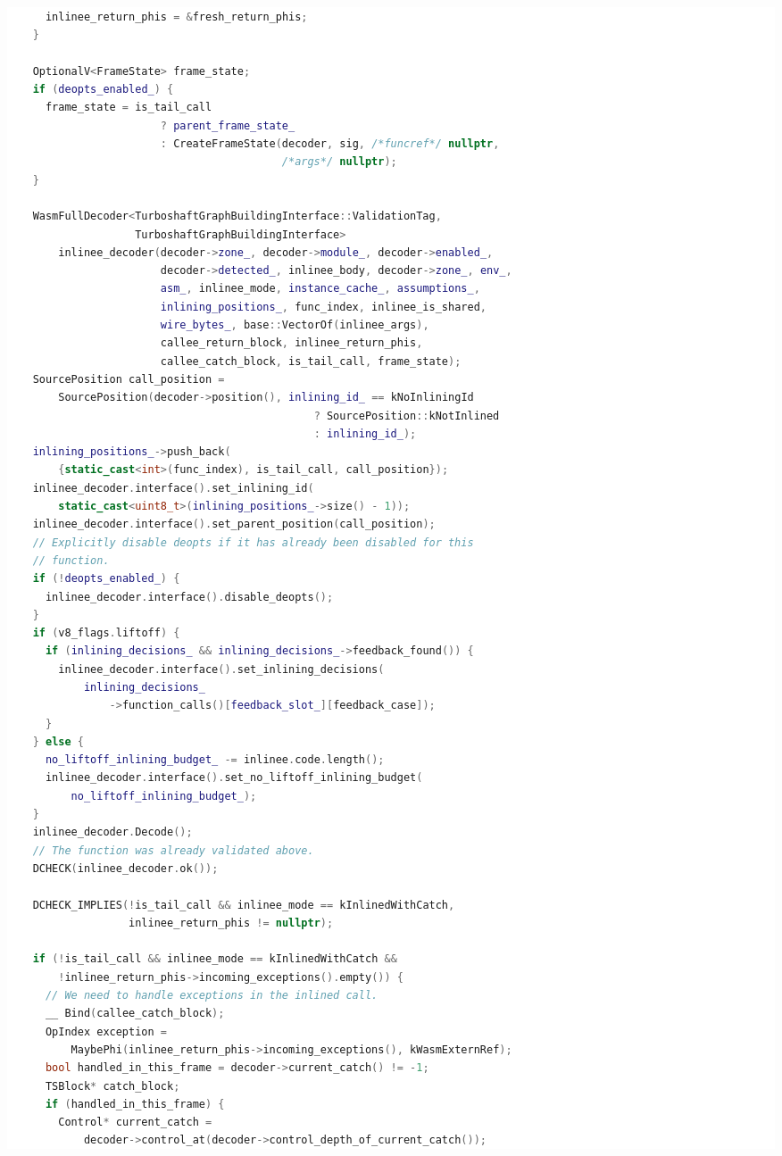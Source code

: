 ```cpp
      inlinee_return_phis = &fresh_return_phis;
    }

    OptionalV<FrameState> frame_state;
    if (deopts_enabled_) {
      frame_state = is_tail_call
                        ? parent_frame_state_
                        : CreateFrameState(decoder, sig, /*funcref*/ nullptr,
                                           /*args*/ nullptr);
    }

    WasmFullDecoder<TurboshaftGraphBuildingInterface::ValidationTag,
                    TurboshaftGraphBuildingInterface>
        inlinee_decoder(decoder->zone_, decoder->module_, decoder->enabled_,
                        decoder->detected_, inlinee_body, decoder->zone_, env_,
                        asm_, inlinee_mode, instance_cache_, assumptions_,
                        inlining_positions_, func_index, inlinee_is_shared,
                        wire_bytes_, base::VectorOf(inlinee_args),
                        callee_return_block, inlinee_return_phis,
                        callee_catch_block, is_tail_call, frame_state);
    SourcePosition call_position =
        SourcePosition(decoder->position(), inlining_id_ == kNoInliningId
                                                ? SourcePosition::kNotInlined
                                                : inlining_id_);
    inlining_positions_->push_back(
        {static_cast<int>(func_index), is_tail_call, call_position});
    inlinee_decoder.interface().set_inlining_id(
        static_cast<uint8_t>(inlining_positions_->size() - 1));
    inlinee_decoder.interface().set_parent_position(call_position);
    // Explicitly disable deopts if it has already been disabled for this
    // function.
    if (!deopts_enabled_) {
      inlinee_decoder.interface().disable_deopts();
    }
    if (v8_flags.liftoff) {
      if (inlining_decisions_ && inlining_decisions_->feedback_found()) {
        inlinee_decoder.interface().set_inlining_decisions(
            inlining_decisions_
                ->function_calls()[feedback_slot_][feedback_case]);
      }
    } else {
      no_liftoff_inlining_budget_ -= inlinee.code.length();
      inlinee_decoder.interface().set_no_liftoff_inlining_budget(
          no_liftoff_inlining_budget_);
    }
    inlinee_decoder.Decode();
    // The function was already validated above.
    DCHECK(inlinee_decoder.ok());

    DCHECK_IMPLIES(!is_tail_call && inlinee_mode == kInlinedWithCatch,
                   inlinee_return_phis != nullptr);

    if (!is_tail_call && inlinee_mode == kInlinedWithCatch &&
        !inlinee_return_phis->incoming_exceptions().empty()) {
      // We need to handle exceptions in the inlined call.
      __ Bind(callee_catch_block);
      OpIndex exception =
          MaybePhi(inlinee_return_phis->incoming_exceptions(), kWasmExternRef);
      bool handled_in_this_frame = decoder->current_catch() != -1;
      TSBlock* catch_block;
      if (handled_in_this_frame) {
        Control* current_catch =
            decoder->control_at(decoder->control_depth_of_current_catch());
```